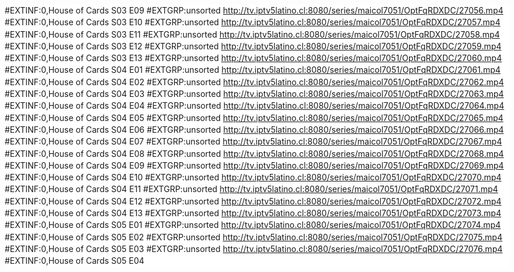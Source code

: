 #EXTINF:0,House of Cards S03 E09
#EXTGRP:unsorted
http://tv.iptv5latino.cl:8080/series/maicol7051/OptFqRDXDC/27056.mp4
#EXTINF:0,House of Cards S03 E10
#EXTGRP:unsorted
http://tv.iptv5latino.cl:8080/series/maicol7051/OptFqRDXDC/27057.mp4
#EXTINF:0,House of Cards S03 E11
#EXTGRP:unsorted
http://tv.iptv5latino.cl:8080/series/maicol7051/OptFqRDXDC/27058.mp4
#EXTINF:0,House of Cards S03 E12
#EXTGRP:unsorted
http://tv.iptv5latino.cl:8080/series/maicol7051/OptFqRDXDC/27059.mp4
#EXTINF:0,House of Cards S03 E13
#EXTGRP:unsorted
http://tv.iptv5latino.cl:8080/series/maicol7051/OptFqRDXDC/27060.mp4
#EXTINF:0,House of Cards S04 E01
#EXTGRP:unsorted
http://tv.iptv5latino.cl:8080/series/maicol7051/OptFqRDXDC/27061.mp4
#EXTINF:0,House of Cards S04 E02
#EXTGRP:unsorted
http://tv.iptv5latino.cl:8080/series/maicol7051/OptFqRDXDC/27062.mp4
#EXTINF:0,House of Cards S04 E03
#EXTGRP:unsorted
http://tv.iptv5latino.cl:8080/series/maicol7051/OptFqRDXDC/27063.mp4
#EXTINF:0,House of Cards S04 E04
#EXTGRP:unsorted
http://tv.iptv5latino.cl:8080/series/maicol7051/OptFqRDXDC/27064.mp4
#EXTINF:0,House of Cards S04 E05
#EXTGRP:unsorted
http://tv.iptv5latino.cl:8080/series/maicol7051/OptFqRDXDC/27065.mp4
#EXTINF:0,House of Cards S04 E06
#EXTGRP:unsorted
http://tv.iptv5latino.cl:8080/series/maicol7051/OptFqRDXDC/27066.mp4
#EXTINF:0,House of Cards S04 E07
#EXTGRP:unsorted
http://tv.iptv5latino.cl:8080/series/maicol7051/OptFqRDXDC/27067.mp4
#EXTINF:0,House of Cards S04 E08
#EXTGRP:unsorted
http://tv.iptv5latino.cl:8080/series/maicol7051/OptFqRDXDC/27068.mp4
#EXTINF:0,House of Cards S04 E09
#EXTGRP:unsorted
http://tv.iptv5latino.cl:8080/series/maicol7051/OptFqRDXDC/27069.mp4
#EXTINF:0,House of Cards S04 E10
#EXTGRP:unsorted
http://tv.iptv5latino.cl:8080/series/maicol7051/OptFqRDXDC/27070.mp4
#EXTINF:0,House of Cards S04 E11
#EXTGRP:unsorted
http://tv.iptv5latino.cl:8080/series/maicol7051/OptFqRDXDC/27071.mp4
#EXTINF:0,House of Cards S04 E12
#EXTGRP:unsorted
http://tv.iptv5latino.cl:8080/series/maicol7051/OptFqRDXDC/27072.mp4
#EXTINF:0,House of Cards S04 E13
#EXTGRP:unsorted
http://tv.iptv5latino.cl:8080/series/maicol7051/OptFqRDXDC/27073.mp4
#EXTINF:0,House of Cards S05 E01
#EXTGRP:unsorted
http://tv.iptv5latino.cl:8080/series/maicol7051/OptFqRDXDC/27074.mp4
#EXTINF:0,House of Cards S05 E02
#EXTGRP:unsorted
http://tv.iptv5latino.cl:8080/series/maicol7051/OptFqRDXDC/27075.mp4
#EXTINF:0,House of Cards S05 E03
#EXTGRP:unsorted
http://tv.iptv5latino.cl:8080/series/maicol7051/OptFqRDXDC/27076.mp4
#EXTINF:0,House of Cards S05 E04